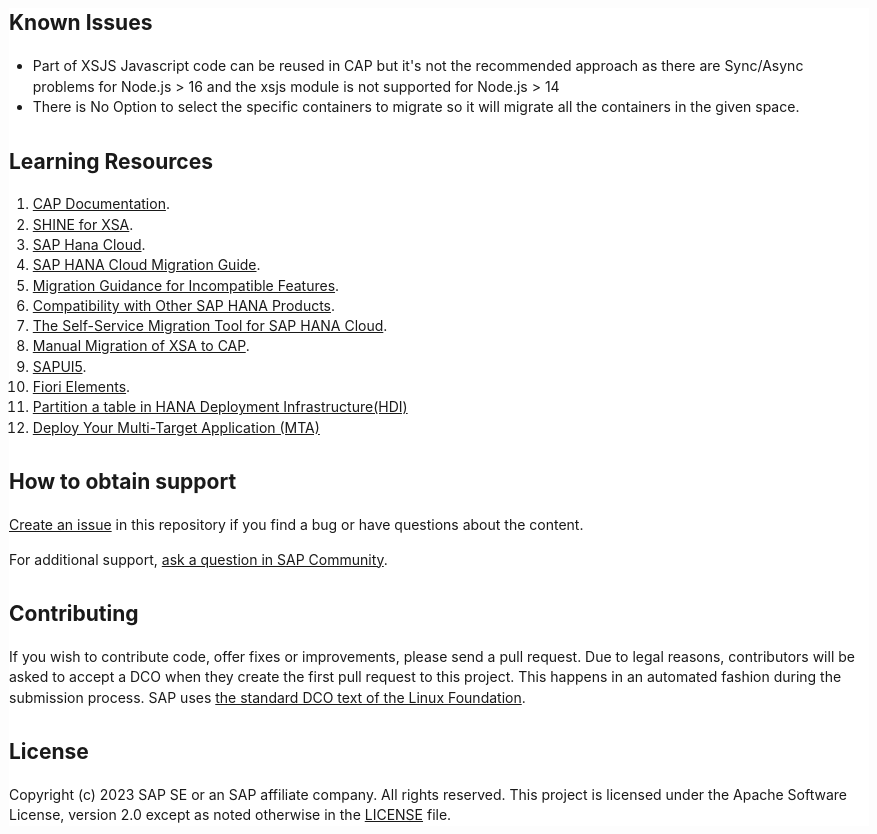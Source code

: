 ## Known Issues
-  Part of XSJS Javascript code can be reused in CAP but it's not the recommended approach as there are Sync/Async problems for Node.js > 16 and the xsjs module is not supported for Node.js > 14
-  There is No Option to select the specific containers to migrate so it will migrate all the containers in the given space.

## Learning Resources
1. [CAP Documentation](https://cap.cloud.sap/docs/).
2. [SHINE for XSA](https://help.sap.com/docs/SHINE/shine-xsa/shine.html).
3. [SAP Hana Cloud](https://help.sap.com/docs/hana-cloud?locale=en-US).
4. [SAP HANA Cloud Migration Guide](https://help.sap.com/docs/hana-cloud/sap-hana-cloud-migration-guide/sap-hana-cloud-migration-guide?locale=en-US).
5. [Migration Guidance for Incompatible Features](https://help.sap.com/docs/hana-cloud/sap-hana-cloud-migration-guide/checks-performed-by-migration-tool).
6. [Compatibility with Other SAP HANA Products](https://help.sap.com/docs/hana-cloud/sap-hana-cloud-migration-guide/compatibility-with-other-sap-hana-versions).
7. [The Self-Service Migration Tool for SAP HANA Cloud](https://help.sap.com/docs/hana-cloud/sap-hana-cloud-migration-guide/self-service-migration-for-sap-hana-cloud-tool?locale=en-US).
8. [Manual Migration of XSA to CAP](https://github.com/SAP-samples/xsa-cap-migration/blob/main/examples/ManualMigration.md).
9. [SAPUI5](https://sapui5.hana.ondemand.com/#/topic).
10. [Fiori Elements](https://sapui5.hana.ondemand.com/sdk/#/topic/03265b0408e2432c9571d6b3feb6b1fd).
11. [Partition a table in HANA Deployment Infrastructure(HDI)](https://blogs.sap.com/2022/01/11/partition-a-table-in-hana-deployment-infrastructurehdi/)
12. [Deploy Your Multi-Target Application (MTA)](https://developers.sap.com/tutorials/btp-app-cap-mta-deployment.html)

## How to obtain support
[Create an issue](https://github.com/SAP-samples/xsa-cap-migration/issues) in this repository if you find a bug or have questions about the content.
 
For additional support, [ask a question in SAP Community](https://answers.sap.com/questions/ask.html).

## Contributing
If you wish to contribute code, offer fixes or improvements, please send a pull request. Due to legal reasons, contributors will be asked to accept a DCO when they create the first pull request to this project. This happens in an automated fashion during the submission process. SAP uses [the standard DCO text of the Linux Foundation](https://developercertificate.org/).

## License
Copyright (c) 2023 SAP SE or an SAP affiliate company. All rights reserved. This project is licensed under the Apache Software License, version 2.0 except as noted otherwise in the [LICENSE](LICENSE) file.
